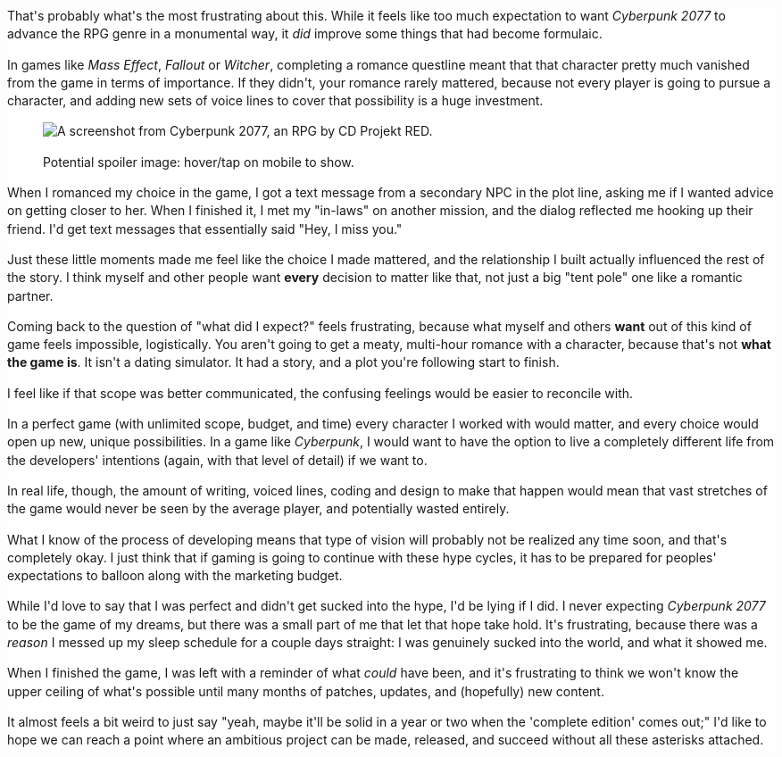 That's probably what's the most frustrating about this. While it feels like too much expectation to want _Cyberpunk 2077_ to advance the RPG genre in a monumental way, it _did_ improve some things that had become formulaic.

In games like _Mass Effect_, _Fallout_ or _Witcher_, completing a romance questline meant that that character pretty much vanished from the game in terms of importance. If they didn't, your romance rarely mattered, because not every player is going to pursue a character, and adding new sets of voice lines to cover that possibility is a huge investment.

<figure>

![A screenshot from Cyberpunk 2077, an RPG by CD Projekt RED.](images/Cyberpunk2077_eA8EvZdC6W.jpg)

<figcaption>

Potential spoiler image: hover/tap on mobile to show.

</figcaption>

</figure>

When I romanced my choice in the game, I got a text message from a secondary NPC in the plot line, asking me if I wanted advice on getting closer to her. When I finished it, I met my "in-laws" on another mission, and the dialog reflected me hooking up their friend. I'd get text messages that essentially said "Hey, I miss you."

Just these little moments made me feel like the choice I made mattered, and the relationship I built actually influenced the rest of the story. I think myself and other people want **every** decision to matter like that, not just a big "tent pole" one like a romantic partner.

Coming back to the question of "what did I expect?" feels frustrating, because what myself and others **want** out of this kind of game feels impossible, logistically. You aren't going to get a meaty, multi-hour romance with a character, because that's not **what the game is**. It isn't a dating simulator. It had a story, and a plot you're following start to finish.

I feel like if that scope was better communicated, the confusing feelings would be easier to reconcile with.

In a perfect game (with unlimited scope, budget, and time) every character I worked with would matter, and every choice would open up new, unique possibilities. In a game like _Cyberpunk_, I would want to have the option to live a completely different life from the developers' intentions (again, with that level of detail) if we want to.

In real life, though, the amount of writing, voiced lines, coding and design to make that happen would mean that vast stretches of the game would never be seen by the average player, and potentially wasted entirely.

What I know of the process of developing means that type of vision will probably not be realized any time soon, and that's completely okay. I just think that if gaming is going to continue with these hype cycles, it has to be prepared for peoples' expectations to balloon along with the marketing budget.

While I'd love to say that I was perfect and didn't get sucked into the hype, I'd be lying if I did. I never expecting _Cyberpunk 2077_ to be the game of my dreams, but there was a small part of me that let that hope take hold. It's frustrating, because there was a _reason_ I messed up my sleep schedule for a couple days straight: I was genuinely sucked into the world, and what it showed me.

When I finished the game, I was left with a reminder of what _could_ have been, and it's frustrating to think we won't know the upper ceiling of what's possible until many months of patches, updates, and (hopefully) new content.

It almost feels a bit weird to just say "yeah, maybe it'll be solid in a year or two when the 'complete edition' comes out;" I'd like to hope we can reach a point where an ambitious project can be made, released, and succeed without all these asterisks attached.
